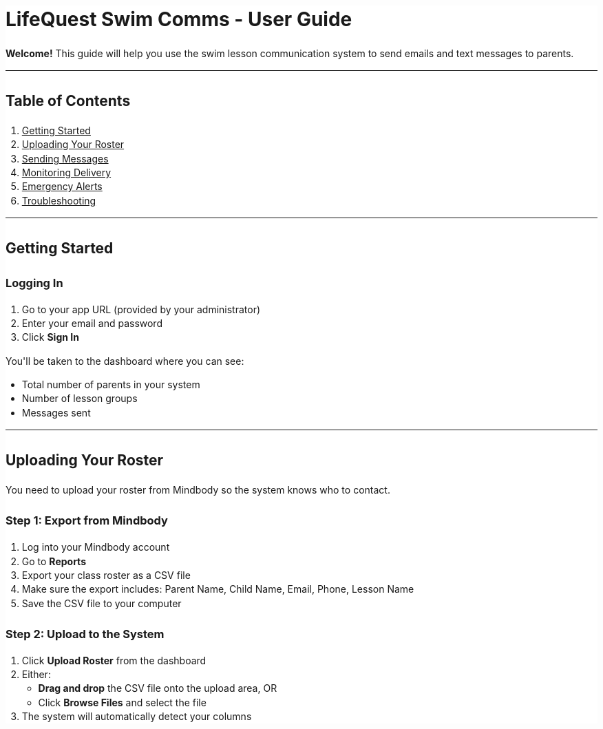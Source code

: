 # LifeQuest Swim Comms - User Guide

**Welcome!** This guide will help you use the swim lesson communication system to send emails and text messages to parents.

---

## Table of Contents

1. [Getting Started](#getting-started)
2. [Uploading Your Roster](#uploading-your-roster)
3. [Sending Messages](#sending-messages)
4. [Monitoring Delivery](#monitoring-delivery)
5. [Emergency Alerts](#emergency-alerts)
6. [Troubleshooting](#troubleshooting)

---

## Getting Started

### Logging In

1. Go to your app URL (provided by your administrator)
2. Enter your email and password
3. Click **Sign In**

You'll be taken to the dashboard where you can see:
- Total number of parents in your system
- Number of lesson groups
- Messages sent

---

## Uploading Your Roster

You need to upload your roster from Mindbody so the system knows who to contact.

### Step 1: Export from Mindbody

1. Log into your Mindbody account
2. Go to **Reports**
3. Export your class roster as a CSV file
4. Make sure the export includes: Parent Name, Child Name, Email, Phone, Lesson Name
5. Save the CSV file to your computer

### Step 2: Upload to the System

1. Click **Upload Roster** from the dashboard
2. Either:
   - **Drag and drop** the CSV file onto the upload area, OR
   - Click **Browse Files** and select the file
3. The system will automatically detect your columns
